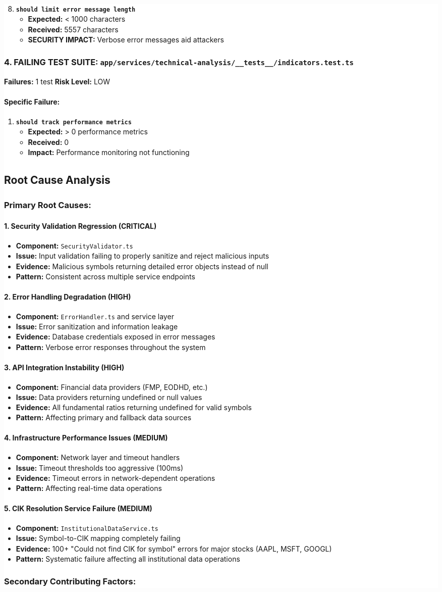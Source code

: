 8. **`should limit error message length`**
   - **Expected:** < 1000 characters
   - **Received:** 5557 characters
   - **SECURITY IMPACT:** Verbose error messages aid attackers

### 4. FAILING TEST SUITE: `app/services/technical-analysis/__tests__/indicators.test.ts`
**Failures:** 1 test
**Risk Level:** LOW

#### Specific Failure:
1. **`should track performance metrics`**
   - **Expected:** > 0 performance metrics
   - **Received:** 0
   - **Impact:** Performance monitoring not functioning

## Root Cause Analysis

### Primary Root Causes:

#### 1. **Security Validation Regression** (CRITICAL)
- **Component:** `SecurityValidator.ts`
- **Issue:** Input validation failing to properly sanitize and reject malicious inputs
- **Evidence:** Malicious symbols returning detailed error objects instead of null
- **Pattern:** Consistent across multiple service endpoints

#### 2. **Error Handling Degradation** (HIGH)
- **Component:** `ErrorHandler.ts` and service layer
- **Issue:** Error sanitization and information leakage
- **Evidence:** Database credentials exposed in error messages
- **Pattern:** Verbose error responses throughout the system

#### 3. **API Integration Instability** (HIGH)
- **Component:** Financial data providers (FMP, EODHD, etc.)
- **Issue:** Data providers returning undefined or null values
- **Evidence:** All fundamental ratios returning undefined for valid symbols
- **Pattern:** Affecting primary and fallback data sources

#### 4. **Infrastructure Performance Issues** (MEDIUM)
- **Component:** Network layer and timeout handlers
- **Issue:** Timeout thresholds too aggressive (100ms)
- **Evidence:** Timeout errors in network-dependent operations
- **Pattern:** Affecting real-time data operations

#### 5. **CIK Resolution Service Failure** (MEDIUM)
- **Component:** `InstitutionalDataService.ts`
- **Issue:** Symbol-to-CIK mapping completely failing
- **Evidence:** 100+ "Could not find CIK for symbol" errors for major stocks (AAPL, MSFT, GOOGL)
- **Pattern:** Systematic failure affecting all institutional data operations

### Secondary Contributing Factors:

